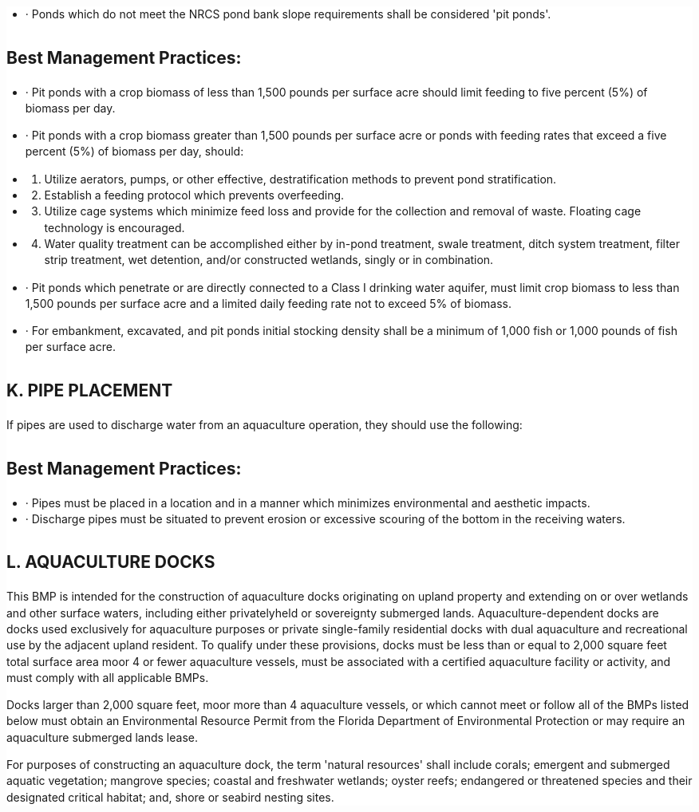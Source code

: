 - · Ponds which do not meet the NRCS pond bank slope requirements shall be considered 'pit ponds'.

## Best Management Practices:

- · Pit ponds with a crop biomass of less than 1,500 pounds per surface acre should limit feeding to five percent (5%) of biomass per day.
- · Pit ponds with a crop biomass greater than 1,500 pounds per surface acre or ponds with feeding rates that exceed a five percent (5%) of biomass per day, should:
- 1. Utilize aerators, pumps, or other effective, destratification methods to prevent pond stratification.
- 2. Establish a feeding protocol which prevents overfeeding.
- 3. Utilize cage systems which minimize feed loss and provide for the collection and removal of waste.  Floating cage technology is encouraged.
- 4. Water quality treatment can be accomplished either by in-pond treatment, swale treatment, ditch system treatment, filter strip treatment, wet detention, and/or constructed wetlands, singly or in combination.

- · Pit ponds which penetrate or are directly connected to a Class I drinking water aquifer, must limit crop biomass to less than 1,500 pounds per surface acre and a limited daily feeding rate not to exceed 5% of biomass.
- · For embankment, excavated, and pit ponds initial stocking density shall be a minimum of 1,000 fish or 1,000 pounds of fish per surface acre.

## K. PIPE PLACEMENT

If pipes are used to discharge water from an aquaculture operation, they should use the following:

## Best Management Practices:

- · Pipes must be placed in a location and in a manner which minimizes environmental and aesthetic impacts.
- · Discharge pipes must be situated to prevent erosion or excessive scouring of the bottom in the receiving waters.

## L. AQUACULTURE DOCKS

This BMP is intended for the construction of aquaculture docks originating on upland property and extending on or over wetlands and other surface waters, including either privatelyheld or sovereignty submerged lands.  Aquaculture-dependent docks are docks used exclusively for aquaculture purposes or private single-family residential docks with dual aquaculture and recreational use by the adjacent upland resident.  To qualify under these provisions, docks must be less than or equal to 2,000 square feet total surface area moor 4 or fewer aquaculture vessels, must be associated with a certified aquaculture facility or activity, and must comply with all applicable BMPs.

Docks larger than 2,000 square feet, moor more than 4 aquaculture vessels, or which cannot meet or follow all of the BMPs listed below must obtain an Environmental Resource Permit from the Florida Department of Environmental Protection or may require an aquaculture submerged lands lease.

For purposes of constructing an aquaculture dock, the term 'natural resources' shall include corals; emergent and submerged aquatic vegetation; mangrove species; coastal and freshwater wetlands; oyster reefs; endangered or threatened species and their designated critical habitat; and, shore or seabird nesting sites.

